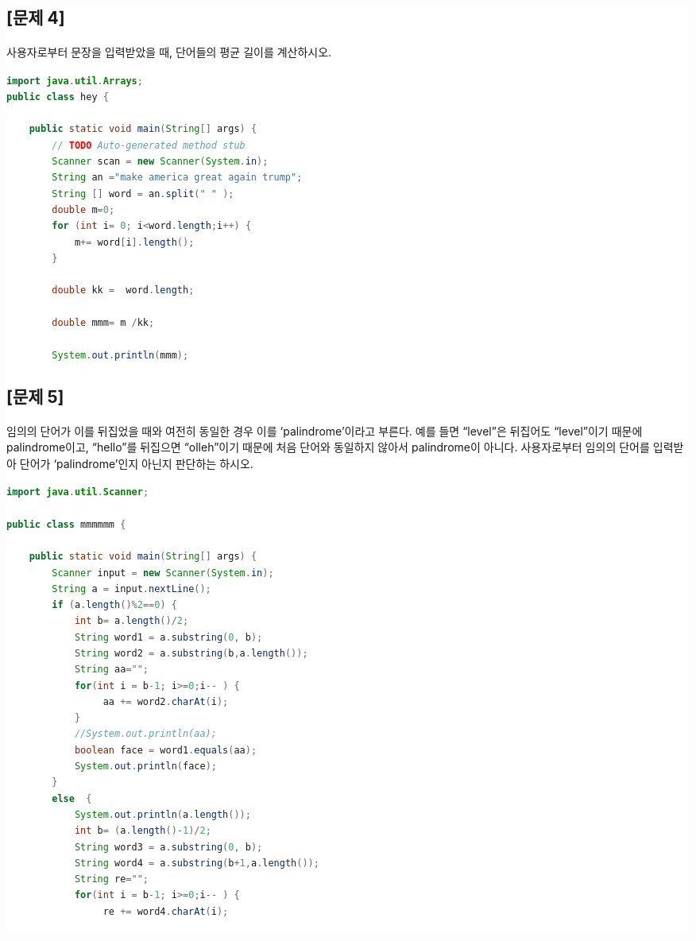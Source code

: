 ```java

```

## [문제 4]

사용자로부터 문장을 입력받았을 때, 단어들의 평균 길이를 계산하시오.

```java
import java.util.Arrays;
public class hey {

	public static void main(String[] args) {
		// TODO Auto-generated method stub
		Scanner scan = new Scanner(System.in);
		String an ="make america great again trump";
		String [] word = an.split(" " );
		double m=0;
		for (int i= 0; i<word.length;i++) {
			m+= word[i].length();	
		}
		
		double kk =  word.length;
		
		double mmm= m /kk;

		System.out.println(mmm);
```


## [문제 5]
임의의 단어가 이를 뒤집었을 때와 여전히 동일한 경우 이를 ‘palindrome’이라고 부른다. 예를 들면 “level”은 뒤집어도 “level”이기 때문에 palindrome이고, “hello”를 뒤집으면 “olleh”이기 때문에 처음 단어와 동일하지 않아서 palindrome이 아니다. 사용자로부터 임의의 단어를 입력받아 단어가 ‘palindrome’인지 아닌지 판단하는 하시오.


```java
import java.util.Scanner;

public class mmmmmm {

	public static void main(String[] args) {
		Scanner input = new Scanner(System.in);
		String a = input.nextLine();
		if (a.length()%2==0) {
			int b= a.length()/2;
			String word1 = a.substring(0, b);
			String word2 = a.substring(b,a.length()); 
			String aa="";
			for(int i = b-1; i>=0;i-- ) {
				 aa += word2.charAt(i);
			}
			//System.out.println(aa);
			boolean face = word1.equals(aa);
			System.out.println(face);
		}
		else  {
			System.out.println(a.length());
			int b= (a.length()-1)/2;
			String word3 = a.substring(0, b);
			String word4 = a.substring(b+1,a.length()); 
			String re="";
			for(int i = b-1; i>=0;i-- ) {
				 re += word4.charAt(i);
			
```